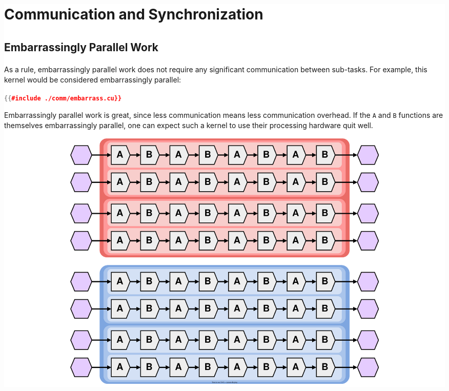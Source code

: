 # Communication and Synchronization

## Embarrassingly Parallel Work


As a rule, embarrassingly parallel work does not require any significant communication between sub-tasks.
For example, this kernel would be considered embarrassingly parallel:

```cpp
{{#include ./comm/embarrass.cu}}
```

Embarrassingly parallel work is great, since less communication means less communication overhead.
If the `A` and `B` functions are themselves embarrassingly parallel, one can expect such a kernel to use their processing hardware quit well.

<div style="width: 70%; margin: auto;">

![](./comm/gpu_dag_embarrasing.drawio.svg)
</div>
